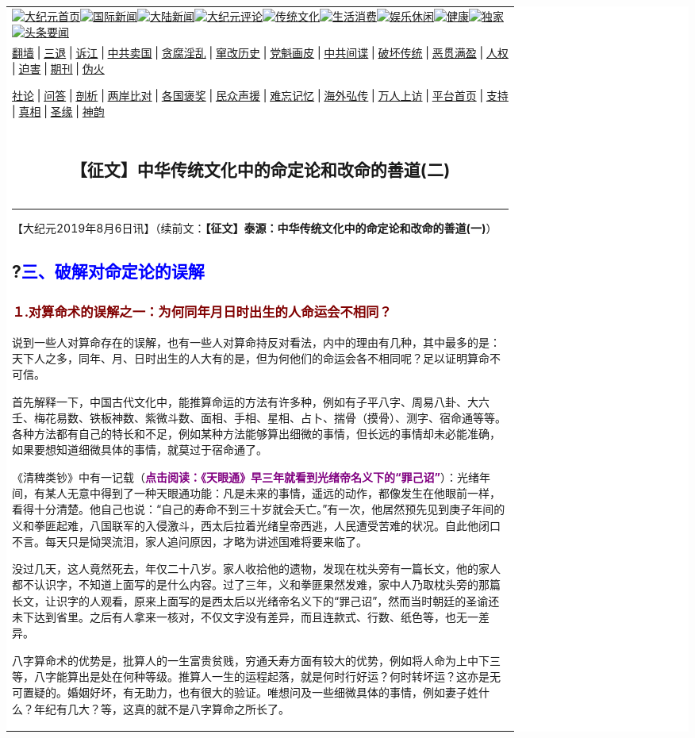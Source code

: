 <a name="1" id="1" target="_blank"></a><span id="1"></span>
<table align=center border="0"><tr><td colspan="2" VALIGN=TOP><a href="https://github.com/1992513/djy/blob/master/gb/nf1351518.md#1"><img src="https://raw.githubusercontent.com/1992513/www/master/t/djy/1.jpg" title="大纪元首页" alt="大纪元首页"></a><a href="https://github.com/1992513/djy/blob/master/gb/n24hr.md#1"><img src="https://raw.githubusercontent.com/1992513/www/master/t/djy/3.jpg" title="国际新闻" alt="国际新闻"></a><a href="https://github.com/1992513/djy/blob/master/gb/nsc413.md#1"><img src="https://raw.githubusercontent.com/1992513/www/master/t/djy/4.jpg" title="大陆新闻" alt="大陆新闻"></a><a href="https://github.com/1992513/djy/blob/master/gb/news392.md#1"><img src="https://raw.githubusercontent.com/1992513/www/master/t/djy/5.jpg" title="大纪元评论" alt="大纪元评论"></a><a href="https://github.com/1992513/djy/blob/master/gb/news2007.md#1"><img src="https://raw.githubusercontent.com/1992513/www/master/t/djy/6.jpg" title="传统文化" alt="传统文化"></a><a href="https://github.com/1992513/djy/blob/master/gb/news2008.md#1"><img src="https://raw.githubusercontent.com/1992513/www/master/t/djy/7.jpg" title="生活消费" alt="生活消费"></a><a href="https://github.com/1992513/djy/blob/master/gb/ncyule.md#1"><img src="https://raw.githubusercontent.com/1992513/www/master/t/djy/8.jpg" title="娱乐休闲" alt="娱乐休闲"></a><a href="https://github.com/1992513/djy/blob/master/gb/nsc1002.md#1"><img src="https://raw.githubusercontent.com/1992513/www/master/t/djy/9.jpg" title="健康" alt="健康"></a><a href="https://github.com/1992513/djy/blob/master/gb/nf6092.md#1"><img src="https://raw.githubusercontent.com/1992513/www/master/t/djy/10a.jpg" title="独家" alt="独家"></a><a href="https://github.com/1992513/djy/blob/master/gb/nf4514.md#1"><img src="https://raw.githubusercontent.com/1992513/www/master/t/djy/12a.jpg" title="头条要闻" alt="头条要闻"></a></td></tr>
<tr><td colspan="2" VALIGN=TOP><a target="_blank" href="https://github.com/1992513/www/blob/master/README.md?zsrh#1">翻墙</a> | <a target="_blank" href="https://github.com/1992513/djy/blob/master/gb/nf5657.md#1">三退</a> | <a target="_blank" href="https://github.com/1992513/djy/blob/master/gb/nf6124.md#1">诉江</a> | <a target="_blank" href="https://github.com/1992513/djy/blob/master/gb/nf1176117.md#1">中共卖国</a> | <a target="_blank" href="https://github.com/1992513/djy/blob/master/gb/nf5773.md#1">贪腐淫乱</a> | <a target="_blank" href="https://github.com/1992513/djy/blob/master/gb/nf1176115.md#1">窜改历史</a> | <a target="_blank" href="https://github.com/1992513/djy/blob/master/gb/nf1176107.md#1">党魁画皮</a> | <a target="_blank" href="https://github.com/1992513/djy/blob/master/gb/nf1320400.md#1">中共间谍</a> | <a target="_blank" href="https://github.com/1992513/djy/blob/master/gb/nf1176114.md#1">破坏传统</a> | <a target="_blank" href="https://github.com/1992513/ntdtv/blob/master/gb/prog447_1.md#1">恶贯满盈</a> | <a target="_blank" href="https://github.com/1992513/djy/blob/master/gb/ncid278.md#1">人权</a> | <a target="_blank" href="https://github.com/1992513/djy/blob/master/gb/nf1176111.md#1">迫害</a> | <a target="_blank" href="https://gitlab.com/szzdlab/mh-qikan/blob/master/README.md#1">期刊</a> | <a target="_blank" href="https://github.com/1992513/djy/blob/master/gb/nf5562.md#1">伪火</a></p><p><a target="_blank" href="https://github.com/1992513/djy/blob/master/gb/9p.md#1">社论</a> | <a target="_blank" href="https://github.com/1992513/djy/blob/master/gb/nf4378.md#1">问答</a> | <a target="_blank" href="https://github.com/1992513/djy/blob/master/gb/nf5792.md#1">剖析</a> | <a target="_blank" href="https://github.com/1992513/djy/blob/master/gb/nf5735.md#1">两岸比对</a> | <a target="_blank" href="https://github.com/1992513/djy/blob/master/gb/nf6119.md#1">各国褒奖</a> | <a target="_blank" href="https://github.com/1992513/djy/blob/master/gb/nf6120.md#1">民众声援</a> | <a target="_blank" href="https://github.com/1992513/djy/blob/master/gb/nf1188594.md#1">难忘记忆</a> | <a target="_blank" href="https://github.com/1992513/djy/blob/master/gb/nf3180.md#1">海外弘传</a> | <a target="_blank" href="https://github.com/1992513/djy/blob/master/gb/nf5410.md#1">万人上访</a> | <a target="_blank" href="https://github.com/1992513/www/blob/master/README.md?zsrh#1">平台首页</a> | <a target="_blank" href="https://github.com/1992513/djy/blob/master/gb/nf4386.md#1">支持</a> | <a target="_blank" href="https://github.com/1992513/djy/blob/master/gb/nf4389.md#1">真相</a> | <a target="_blank" href="https://github.com/1992513/djy/blob/master/gb/nf5790.md#1">圣缘</a> | <a target="_blank" href="https://github.com/1992513/djy/blob/master/gb/nf4786.md#1">神韵</a></td></tr>
<tr><td VALIGN=TOP width="626"><h2 align=center>【征文】中华传统文化中的命定论和改命的善道(二)</h2>
<h6></h6>
<hr>
<p style="text-align: left;">【大纪元2019年8月6日讯】（续前文：<ahref="https://github.com/1992513/djy/blob/master/gb/19/3/23/n11134231.md#1"><strong>【征文】泰源：中华传统文化中的命定论和改命的善道(一)</strong></a>）</p>
<h2>?<span style="color: #0000ff;">三、破解对命定论的误解</span></h2>
<h3><span style="color: #800000;">１.对算命术的误解之一：为何同年月日时出生的人命运会不相同？</span></h3>
<p>说到一些人对算命存在的误解，也有一些人对算命持反对看法，内中的理由有几种，其中最多的是：天下人之多，同年、月、日时出生的人大有的是，但为何他们的命运会各不相同呢？足以证明算命不可信。</p>
<p>首先解释一下，中国古代文化中，能推算命运的方法有许多种，例如有子平八字、周易八卦、大六壬、梅花易数、铁板神数、紫微斗数、面相、手相、星相、占卜、揣骨（摸骨）、测字、宿命通等等。各种方法都有自己的特长和不足，例如某种方法能够算出细微的事情，但长远的事情却未必能准确，如果要想知道细微具体的事情，就莫过于宿命通了。</p>
<p>《清稗类钞》中有一记载（<strong><ahref="https://github.com/1992513/djy/blob/master/gb/14/8/16/n4226630.md#1" target="_blank" rel="noopener noreferrer"><span style="color: #800080;">点击阅读：《天眼通》早三年就看到光绪帝名义下的“罪己诏”</span></a></strong>）：光绪年间，有某人无意中得到了一种天眼通功能：凡是未来的事情，遥远的动作，都像发生在他眼前一样，看得十分清楚。他自己也说：“自己的寿命不到三十岁就会夭亡。”有一次，他居然预先见到庚子年间的义和拳匪起难，八国联军的入侵激斗，西太后拉着光绪皇帝西逃，人民遭受苦难的状况。自此他闭口不言。每天只是恸哭流泪，家人追问原因，才略为讲述国难将要来临了。</p>
<p>没过几天，这人竟然死去，年仅二十八岁。家人收拾他的遗物，发现在枕头旁有一篇长文，他的家人都不认识字，不知道上面写的是什么内容。过了三年，义和拳匪果然发难，家中人乃取枕头旁的那篇长文，让识字的人观看，原来上面写的是西太后以光绪帝名义下的“罪己诏”，然而当时朝廷的圣谕还未下达到省里。之后有人拿来一核对，不仅文字没有差异，而且连款式、行数、纸色等，也无一差异。</p>
<p>八字算命术的优势是，批算人的一生富贵贫贱，穷通夭寿方面有较大的优势，例如将人命为上中下三等，八字能算出是处在何种等级。推算人一生的运程起落，就是何时行好运？何时转坏运？这亦是无可置疑的。婚姻好坏，有无助力，也有很大的验证。唯想问及一些细微具体的事情，例如妻子姓什么？年纪有几大？等，这真的就不是八字算命之所长了。</p>